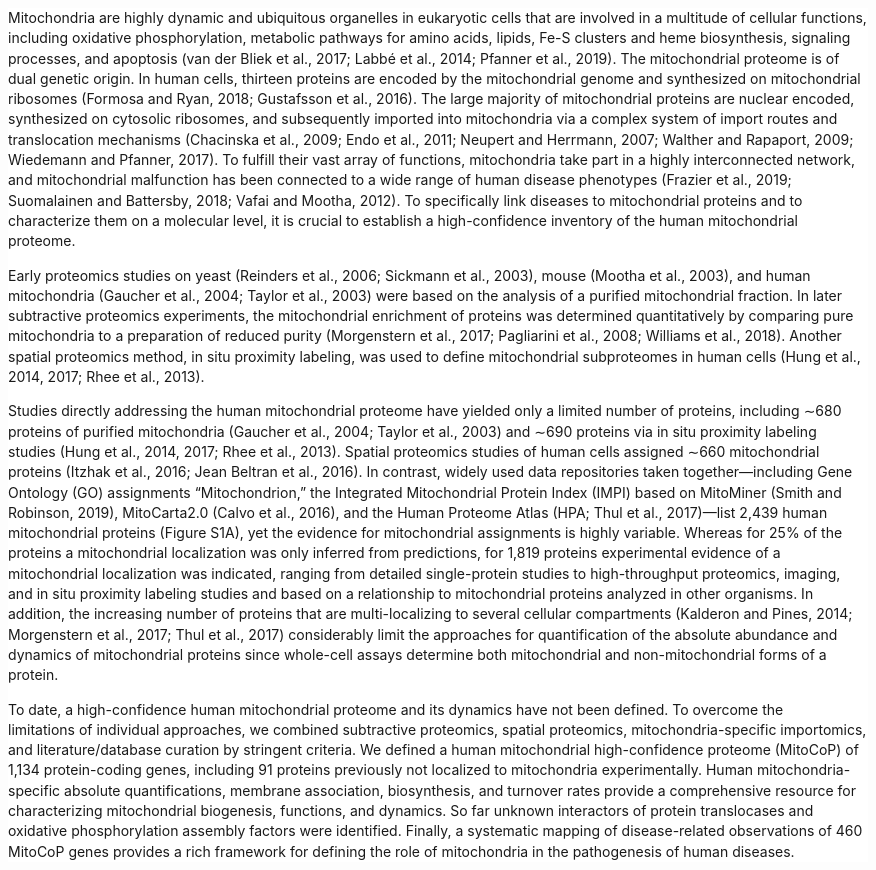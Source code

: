 Mitochondria are highly dynamic and ubiquitous organelles in eukaryotic cells that are involved in a multitude of cellular functions, including oxidative phosphorylation, metabolic pathways for amino acids, lipids, Fe-S clusters and heme biosynthesis, signaling processes, and apoptosis (van der Bliek et al., 2017; Labbé et al., 2014; Pfanner et al., 2019). The mitochondrial proteome is of dual genetic origin. In human cells, thirteen proteins are encoded by the mitochondrial genome and synthesized on mitochondrial ribosomes (Formosa and Ryan, 2018; Gustafsson et al., 2016). The large majority of mitochondrial proteins are nuclear encoded, synthesized on cytosolic ribosomes, and subsequently imported into mitochondria via a complex system of import routes and translocation mechanisms (Chacinska et al., 2009; Endo et al., 2011; Neupert and Herrmann, 2007; Walther and Rapaport, 2009; Wiedemann and Pfanner, 2017). To fulfill their vast array of functions, mitochondria take part in a highly interconnected network, and mitochondrial malfunction has been connected to a wide range of human disease phenotypes (Frazier et al., 2019; Suomalainen and Battersby, 2018; Vafai and Mootha, 2012). To specifically link diseases to mitochondrial proteins and to characterize them on a molecular level, it is crucial to establish a high-confidence inventory of the human mitochondrial proteome.

Early proteomics studies on yeast (Reinders et al., 2006; Sickmann et al., 2003), mouse (Mootha et al., 2003), and human mitochondria (Gaucher et al., 2004; Taylor et al., 2003) were based on the analysis of a purified mitochondrial fraction. In later subtractive proteomics experiments, the mitochondrial enrichment of proteins was determined quantitatively by comparing pure mitochondria to a preparation of reduced purity (Morgenstern et al., 2017; Pagliarini et al., 2008; Williams et al., 2018). Another spatial proteomics method, in situ proximity labeling, was used to define mitochondrial subproteomes in human cells (Hung et al., 2014, 2017; Rhee et al., 2013).

Studies directly addressing the human mitochondrial proteome have yielded only a limited number of proteins, including ∼680 proteins of purified mitochondria (Gaucher et al., 2004; Taylor et al., 2003) and ∼690 proteins via in situ proximity labeling studies (Hung et al., 2014, 2017; Rhee et al., 2013). Spatial proteomics studies of human cells assigned ∼660 mitochondrial proteins (Itzhak et al., 2016; Jean Beltran et al., 2016). In contrast, widely used data repositories taken together—including Gene Ontology (GO) assignments “Mitochondrion,” the Integrated Mitochondrial Protein Index (IMPI) based on MitoMiner (Smith and Robinson, 2019), MitoCarta2.0 (Calvo et al., 2016), and the Human Proteome Atlas (HPA; Thul et al., 2017)—list 2,439 human mitochondrial proteins (Figure S1A), yet the evidence for mitochondrial assignments is highly variable. Whereas for 25% of the proteins a mitochondrial localization was only inferred from predictions, for 1,819 proteins experimental evidence of a mitochondrial localization was indicated, ranging from detailed single-protein studies to high-throughput proteomics, imaging, and in situ proximity labeling studies and based on a relationship to mitochondrial proteins analyzed in other organisms. In addition, the increasing number of proteins that are multi-localizing to several cellular compartments (Kalderon and Pines, 2014; Morgenstern et al., 2017; Thul et al., 2017) considerably limit the approaches for quantification of the absolute abundance and dynamics of mitochondrial proteins since whole-cell assays determine both mitochondrial and non-mitochondrial forms of a protein.

To date, a high-confidence human mitochondrial proteome and its dynamics have not been defined. To overcome the limitations of individual approaches, we combined subtractive proteomics, spatial proteomics, mitochondria-specific importomics, and literature/database curation by stringent criteria. We defined a human mitochondrial high-confidence proteome (MitoCoP) of 1,134 protein-coding genes, including 91 proteins previously not localized to mitochondria experimentally. Human mitochondria-specific absolute quantifications, membrane association, biosynthesis, and turnover rates provide a comprehensive resource for characterizing mitochondrial biogenesis, functions, and dynamics. So far unknown interactors of protein translocases and oxidative phosphorylation assembly factors were identified. Finally, a systematic mapping of disease-related observations of 460 MitoCoP genes provides a rich framework for defining the role of mitochondria in the pathogenesis of human diseases.
